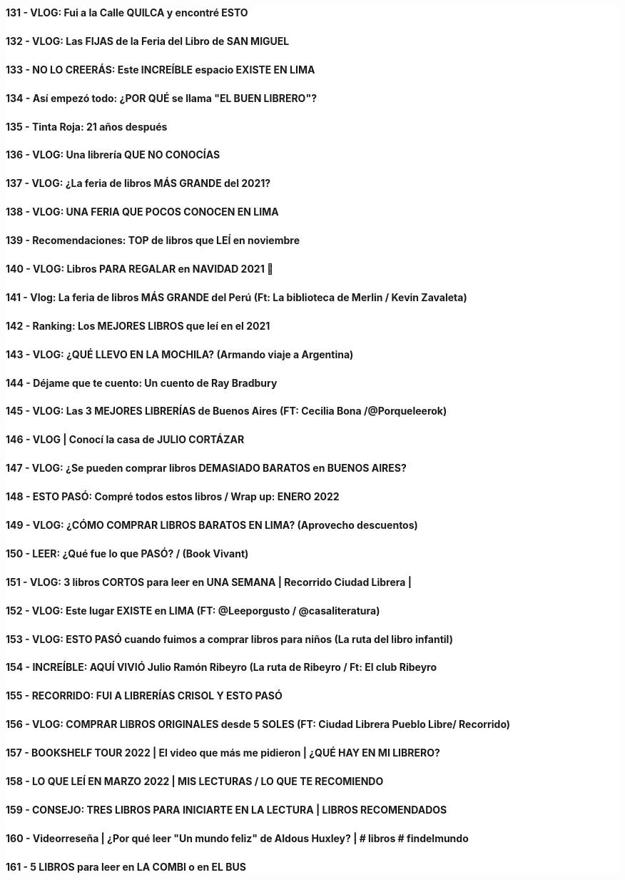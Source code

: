 #### 131 - VLOG: Fui a la Calle QUILCA y encontré ESTO
#### 132 - VLOG: Las FIJAS de la Feria del Libro de SAN MIGUEL
#### 133 - NO LO CREERÁS: Este INCREÍBLE espacio EXISTE EN LIMA
#### 134 - Así empezó todo: ¿POR QUÉ se llama "EL BUEN LIBRERO"?
#### 135 - Tinta Roja: 21 años después
#### 136 - VLOG: Una librería QUE NO CONOCÍAS
#### 137 - VLOG: ¿La feria de libros MÁS GRANDE del 2021?
#### 138 - VLOG: UNA FERIA QUE POCOS CONOCEN EN LIMA
#### 139 - Recomendaciones: TOP de libros que LEÍ en noviembre
#### 140 - VLOG: Libros PARA REGALAR en NAVIDAD 2021 🎁
#### 141 - Vlog: La feria de libros MÁS GRANDE del Perú (Ft: La biblioteca de Merlin / Kevin Zavaleta)
#### 142 - Ranking: Los MEJORES LIBROS que leí en el 2021
#### 143 - VLOG: ¿QUÉ LLEVO EN LA MOCHILA? (Armando viaje a Argentina)
#### 144 - Déjame que te cuento: Un cuento de Ray Bradbury
#### 145 - VLOG: Las 3 MEJORES LIBRERÍAS de Buenos Aires (FT: Cecilia Bona /@Porqueleerok)
#### 146 - VLOG | Conocí la casa de JULIO CORTÁZAR
#### 147 - VLOG: ¿Se pueden comprar libros DEMASIADO BARATOS en BUENOS AIRES?
#### 148 - ESTO PASÓ: Compré todos estos libros / Wrap up: ENERO 2022
#### 149 - VLOG: ¿CÓMO COMPRAR LIBROS BARATOS EN LIMA? (Aprovecho descuentos)
#### 150 - LEER: ¿Qué fue lo que PASÓ? / (Book Vivant)
#### 151 - VLOG: 3 libros CORTOS para leer en UNA SEMANA | Recorrido Ciudad Librera |
#### 152 - VLOG: Este lugar EXISTE en LIMA (FT: @Leeporgusto / @casaliteratura)
#### 153 - VLOG: ESTO PASÓ cuando fuimos a comprar libros para niños (La ruta del libro infantil)
#### 154 - INCREÍBLE: AQUÍ VIVIÓ Julio Ramón Ribeyro (La ruta de Ribeyro / Ft: El club Ribeyro
#### 155 - RECORRIDO: FUI A LIBRERÍAS CRISOL Y ESTO PASÓ
#### 156 - VLOG: COMPRAR LIBROS ORIGINALES desde 5 SOLES (FT: Ciudad Librera Pueblo Libre/ Recorrido)
#### 157 - BOOKSHELF TOUR 2022 | El video que más me pidieron | ¿QUÉ HAY EN MI LIBRERO?
#### 158 - LO QUE LEÍ EN MARZO 2022 | MIS LECTURAS / LO QUE TE RECOMIENDO
#### 159 - CONSEJO: TRES LIBROS PARA INICIARTE EN LA LECTURA | LIBROS RECOMENDADOS
#### 160 - Videorreseña | ¿Por qué leer "Un mundo feliz" de Aldous Huxley? | # libros # findelmundo
#### 161 - 5 LIBROS para leer en LA COMBI o en EL BUS